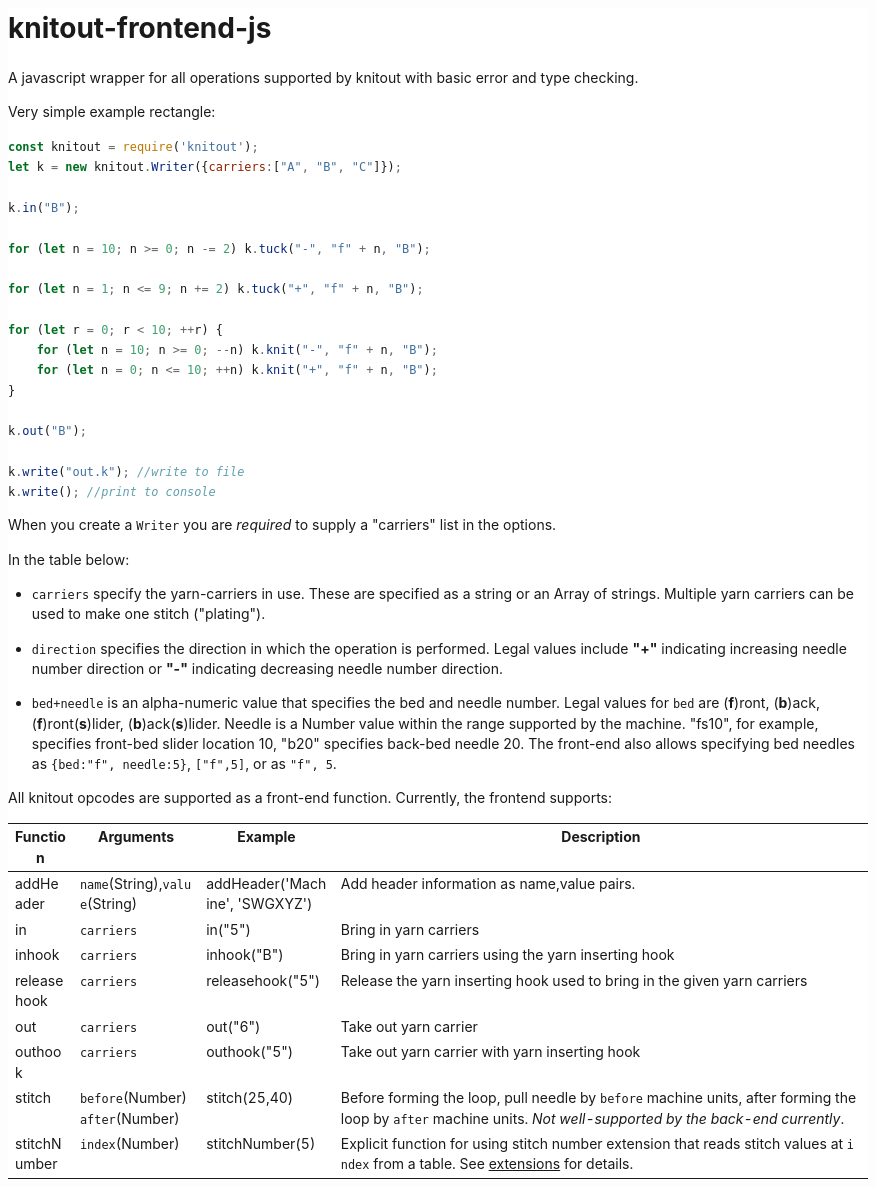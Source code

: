 # knitout-frontend-js
 

A javascript wrapper for all operations supported by knitout with basic error and type checking.

Very simple example rectangle:
```javascript
const knitout = require('knitout');
let k = new knitout.Writer({carriers:["A", "B", "C"]});

k.in("B");

for (let n = 10; n >= 0; n -= 2) k.tuck("-", "f" + n, "B");

for (let n = 1; n <= 9; n += 2) k.tuck("+", "f" + n, "B");

for (let r = 0; r < 10; ++r) {
	for (let n = 10; n >= 0; --n) k.knit("-", "f" + n, "B");
	for (let n = 0; n <= 10; ++n) k.knit("+", "f" + n, "B");
}

k.out("B");

k.write("out.k"); //write to file
k.write(); //print to console
```

When you create a ```Writer``` you are *required* to supply a "carriers" list in the options.


In the table below:

* `carriers`  specify the yarn-carriers in use. These are specified as a string or an Array of strings. Multiple yarn carriers can be used to make one stitch ("plating").

* `direction`  specifies the direction in which the operation is performed. Legal values include **"+"** indicating increasing needle number direction or **"-"** indicating decreasing needle number direction.

* `bed+needle` is an alpha-numeric value that specifies the bed and needle number.
Legal values for `bed` are (**f**)ront, (**b**)ack,  (**f**)ront(**s**)lider, (**b**)ack(**s**)lider.
Needle is a Number value within the range supported by the machine.
"fs10", for example, specifies front-bed slider location 10, "b20" specifies back-bed needle 20.
The front-end also allows specifying bed needles as `{bed:"f", needle:5}`, `["f",5]`, or as `"f", 5`.

All knitout opcodes are supported as a front-end function. Currently, the frontend supports:

Function | Arguments | Example | Description
--- | --- | --- | ---
addHeader | `name`(String),`value`(String) |  addHeader('Machine', 'SWGXYZ')| Add header information as name,value pairs. 
in  | `carriers` | in("5") | Bring in yarn carriers
inhook | `carriers` | inhook("B") | Bring in yarn carriers using the yarn inserting hook
releasehook    | `carriers` | releasehook("5") | Release the yarn inserting hook used to bring in the given yarn carriers
out | `carriers` | out("6") | Take out yarn carrier
outhook | `carriers` | outhook("5") | Take out yarn carrier with yarn inserting hook
stitch | `before`(Number) `after`(Number) | stitch(25,40) | Before forming the loop, pull needle by `before` machine units, after forming the loop by `after` machine units. *Not well-supported by the back-end currently*.
stitchNumber|`index`(Number)  | stitchNumber(5) | Explicit function for using stitch number extension that reads stitch values at `index` from a table. See [extensions](https://textiles-lab.github.io/knitout/extensions.html) for details.